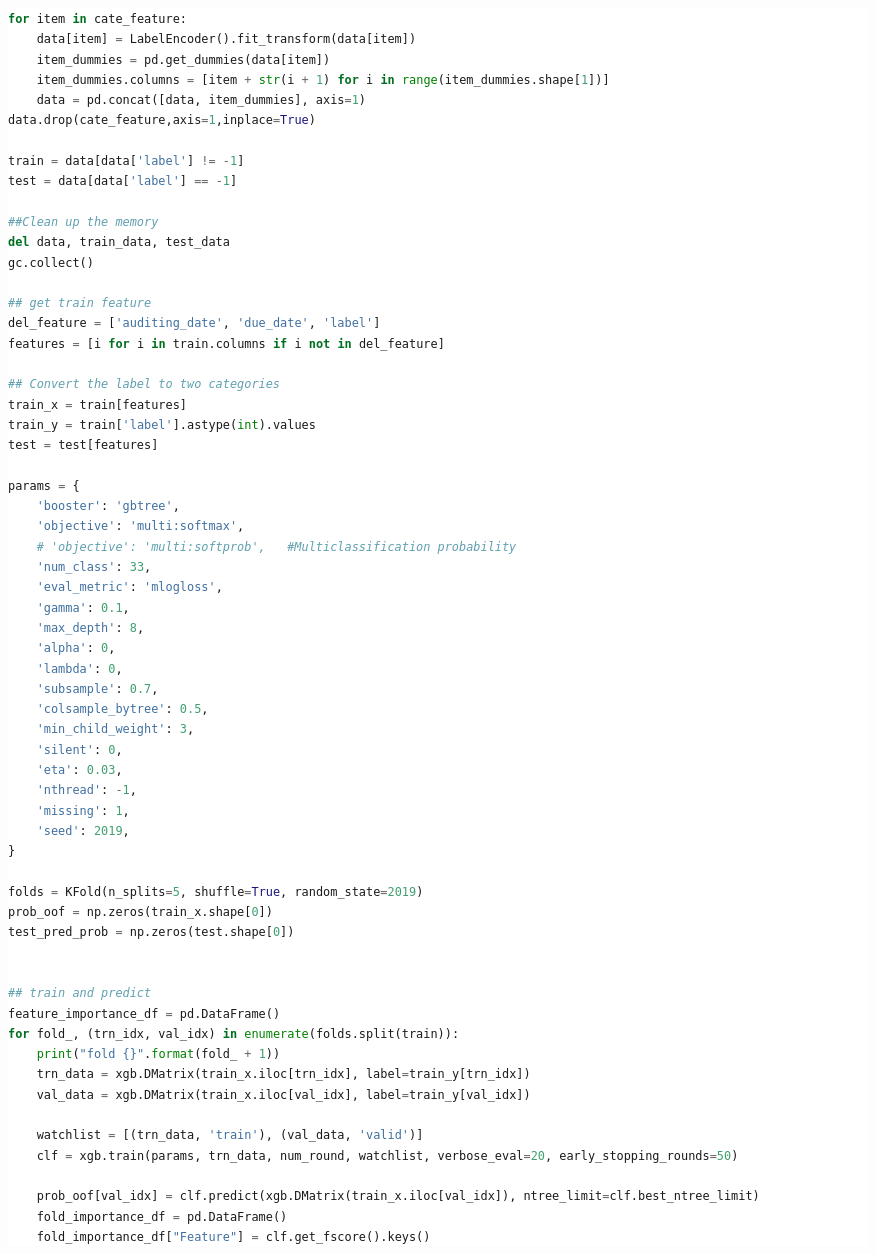 ```python
for item in cate_feature:
    data[item] = LabelEncoder().fit_transform(data[item])
    item_dummies = pd.get_dummies(data[item])
    item_dummies.columns = [item + str(i + 1) for i in range(item_dummies.shape[1])]
    data = pd.concat([data, item_dummies], axis=1)
data.drop(cate_feature,axis=1,inplace=True)

train = data[data['label'] != -1]
test = data[data['label'] == -1]

##Clean up the memory
del data, train_data, test_data
gc.collect()

## get train feature
del_feature = ['auditing_date', 'due_date', 'label']
features = [i for i in train.columns if i not in del_feature]

## Convert the label to two categories
train_x = train[features]
train_y = train['label'].astype(int).values
test = test[features]

params = {
    'booster': 'gbtree',
    'objective': 'multi:softmax',
    # 'objective': 'multi:softprob',   #Multiclassification probability
    'num_class': 33,
    'eval_metric': 'mlogloss',
    'gamma': 0.1,
    'max_depth': 8,
    'alpha': 0,
    'lambda': 0,
    'subsample': 0.7,
    'colsample_bytree': 0.5,
    'min_child_weight': 3,
    'silent': 0,
    'eta': 0.03,
    'nthread': -1,
    'missing': 1,
    'seed': 2019,
}

folds = KFold(n_splits=5, shuffle=True, random_state=2019)
prob_oof = np.zeros(train_x.shape[0])
test_pred_prob = np.zeros(test.shape[0])


## train and predict
feature_importance_df = pd.DataFrame()
for fold_, (trn_idx, val_idx) in enumerate(folds.split(train)):
    print("fold {}".format(fold_ + 1))
    trn_data = xgb.DMatrix(train_x.iloc[trn_idx], label=train_y[trn_idx])
    val_data = xgb.DMatrix(train_x.iloc[val_idx], label=train_y[val_idx])

    watchlist = [(trn_data, 'train'), (val_data, 'valid')]
    clf = xgb.train(params, trn_data, num_round, watchlist, verbose_eval=20, early_stopping_rounds=50)

    prob_oof[val_idx] = clf.predict(xgb.DMatrix(train_x.iloc[val_idx]), ntree_limit=clf.best_ntree_limit)
    fold_importance_df = pd.DataFrame()
    fold_importance_df["Feature"] = clf.get_fscore().keys()
```